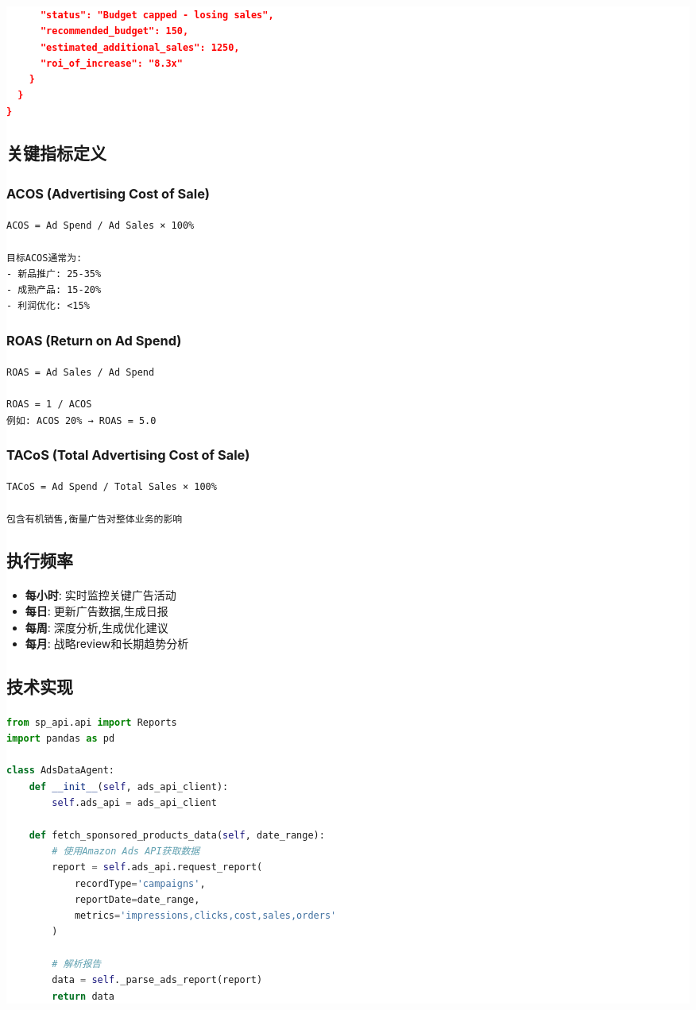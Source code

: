 ```json
      "status": "Budget capped - losing sales",
      "recommended_budget": 150,
      "estimated_additional_sales": 1250,
      "roi_of_increase": "8.3x"
    }
  }
}
```

## 关键指标定义

### ACOS (Advertising Cost of Sale)
```
ACOS = Ad Spend / Ad Sales × 100%

目标ACOS通常为:
- 新品推广: 25-35%
- 成熟产品: 15-20%
- 利润优化: <15%
```

### ROAS (Return on Ad Spend)
```
ROAS = Ad Sales / Ad Spend

ROAS = 1 / ACOS
例如: ACOS 20% → ROAS = 5.0
```

### TACoS (Total Advertising Cost of Sale)
```
TACoS = Ad Spend / Total Sales × 100%

包含有机销售,衡量广告对整体业务的影响
```

## 执行频率
- **每小时**: 实时监控关键广告活动
- **每日**: 更新广告数据,生成日报
- **每周**: 深度分析,生成优化建议
- **每月**: 战略review和长期趋势分析

## 技术实现
```python
from sp_api.api import Reports
import pandas as pd

class AdsDataAgent:
    def __init__(self, ads_api_client):
        self.ads_api = ads_api_client

    def fetch_sponsored_products_data(self, date_range):
        # 使用Amazon Ads API获取数据
        report = self.ads_api.request_report(
            recordType='campaigns',
            reportDate=date_range,
            metrics='impressions,clicks,cost,sales,orders'
        )

        # 解析报告
        data = self._parse_ads_report(report)
        return data
```